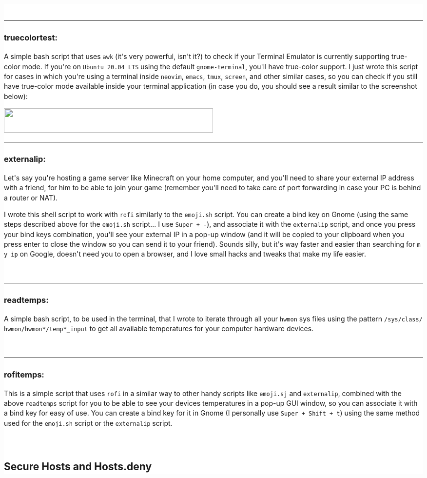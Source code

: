 <br>

---
### **truecolortest**:

A simple bash script that uses `awk` (it's very powerful, isn't it?) to check if your Terminal Emulator is currently supporting true-color mode. If you're on `Ubuntu 20.04 LTS` using the default `gnome-terminal`, you'll have true-color support. I just wrote this script for cases in which you're using a terminal inside `neovim`, `emacs`, `tmux`, `screen`, and other similar cases, so you can check if you still have true-color mode available inside your terminal application (in case you do, you should see a result similar to the screenshot below):

<img src="https://mgz.me/publicfiles/images/truecolorscript.png?raw=true" width="429" height="50">

<br>

---
### **externalip**:

Let's say you're hosting a game server like Minecraft on your home computer, and you'll need to share your external IP address with a friend, for him to be able to join your game (remember you'll need to take care of port forwarding in case your PC is behind a router or NAT).

I wrote this shell script to work with `rofi` similarly to the `emoji.sh` script. You can create a bind key on Gnome (using the same steps described above for the `emoji.sh` script... I use `Super + -`), and associate it with the `externalip` script, and once you press your bind keys combination, you'll see your external IP in a pop-up window (and it will be copied to your clipboard when you press enter to close the window so you can send it to your friend). Sounds silly, but it's way faster and easier than searching for `my ip` on Google, doesn't need you to open a browser, and I love small hacks and tweaks that make my life easier.

<br>

---
### **readtemps**:

A simple bash script, to be used in the terminal, that I wrote to iterate through all your `hwmon` sys files using the pattern `/sys/class/hwmon/hwmon*/temp*_input` to get all available temperatures for your computer hardware devices.

<br>

---
### **rofitemps**:

This is a simple script that uses `rofi` in a similar way to other handy scripts like `emoji.sj` and `externalip`, combined with the above `readtemps` script for you to be able to see your devices temperatures in a pop-up GUI window, so you can associate it with a bind key for easy of use. You can create a bind key for it in Gnome (I personally use `Super + Shift + t`) using the same method used for the `emoji.sh` script or the `externalip` script.

<br>

<a name="secure-hosts_anchor"></a>
## Secure Hosts and Hosts.deny
